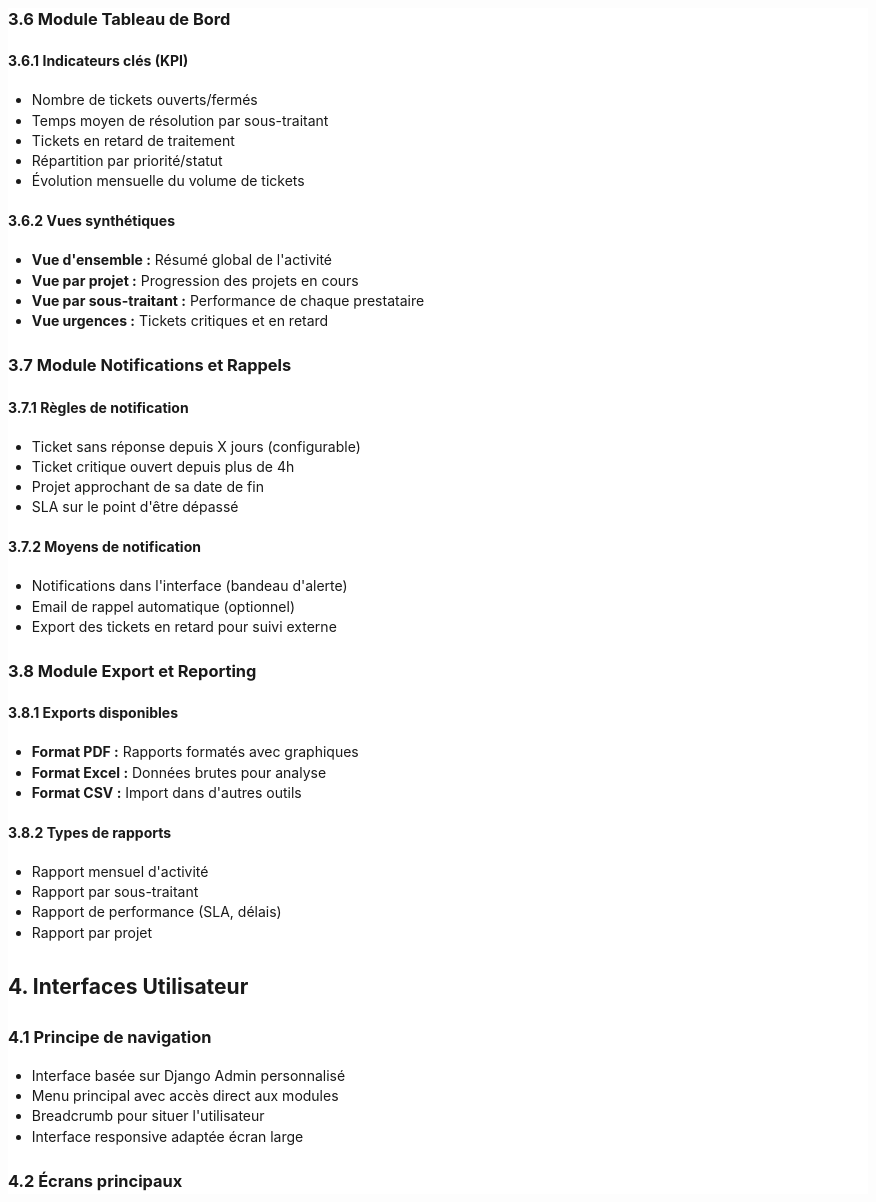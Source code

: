 ### 3.6 Module Tableau de Bord

#### 3.6.1 Indicateurs clés (KPI)
- Nombre de tickets ouverts/fermés
- Temps moyen de résolution par sous-traitant
- Tickets en retard de traitement
- Répartition par priorité/statut
- Évolution mensuelle du volume de tickets

#### 3.6.2 Vues synthétiques
- **Vue d'ensemble :** Résumé global de l'activité
- **Vue par projet :** Progression des projets en cours
- **Vue par sous-traitant :** Performance de chaque prestataire
- **Vue urgences :** Tickets critiques et en retard

### 3.7 Module Notifications et Rappels

#### 3.7.1 Règles de notification
- Ticket sans réponse depuis X jours (configurable)
- Ticket critique ouvert depuis plus de 4h
- Projet approchant de sa date de fin
- SLA sur le point d'être dépassé

#### 3.7.2 Moyens de notification
- Notifications dans l'interface (bandeau d'alerte)
- Email de rappel automatique (optionnel)
- Export des tickets en retard pour suivi externe

### 3.8 Module Export et Reporting

#### 3.8.1 Exports disponibles
- **Format PDF :** Rapports formatés avec graphiques
- **Format Excel :** Données brutes pour analyse
- **Format CSV :** Import dans d'autres outils

#### 3.8.2 Types de rapports
- Rapport mensuel d'activité
- Rapport par sous-traitant
- Rapport de performance (SLA, délais)
- Rapport par projet

## 4. Interfaces Utilisateur

### 4.1 Principe de navigation
- Interface basée sur Django Admin personnalisé
- Menu principal avec accès direct aux modules
- Breadcrumb pour situer l'utilisateur
- Interface responsive adaptée écran large

### 4.2 Écrans principaux
